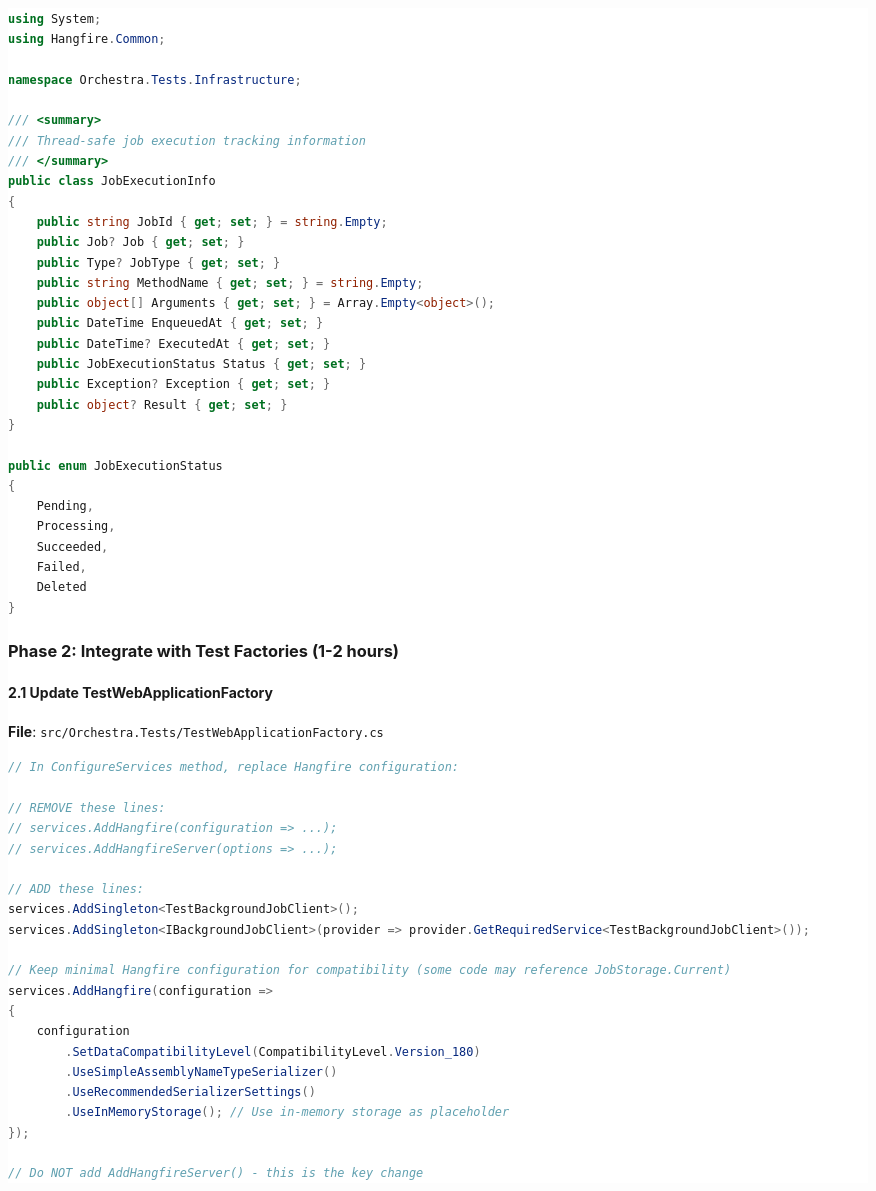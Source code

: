 ```csharp
using System;
using Hangfire.Common;

namespace Orchestra.Tests.Infrastructure;

/// <summary>
/// Thread-safe job execution tracking information
/// </summary>
public class JobExecutionInfo
{
    public string JobId { get; set; } = string.Empty;
    public Job? Job { get; set; }
    public Type? JobType { get; set; }
    public string MethodName { get; set; } = string.Empty;
    public object[] Arguments { get; set; } = Array.Empty<object>();
    public DateTime EnqueuedAt { get; set; }
    public DateTime? ExecutedAt { get; set; }
    public JobExecutionStatus Status { get; set; }
    public Exception? Exception { get; set; }
    public object? Result { get; set; }
}

public enum JobExecutionStatus
{
    Pending,
    Processing,
    Succeeded,
    Failed,
    Deleted
}
```

### Phase 2: Integrate with Test Factories (1-2 hours)

#### 2.1 Update TestWebApplicationFactory
**File**: `src/Orchestra.Tests/TestWebApplicationFactory.cs`

```csharp
// In ConfigureServices method, replace Hangfire configuration:

// REMOVE these lines:
// services.AddHangfire(configuration => ...);
// services.AddHangfireServer(options => ...);

// ADD these lines:
services.AddSingleton<TestBackgroundJobClient>();
services.AddSingleton<IBackgroundJobClient>(provider => provider.GetRequiredService<TestBackgroundJobClient>());

// Keep minimal Hangfire configuration for compatibility (some code may reference JobStorage.Current)
services.AddHangfire(configuration =>
{
    configuration
        .SetDataCompatibilityLevel(CompatibilityLevel.Version_180)
        .UseSimpleAssemblyNameTypeSerializer()
        .UseRecommendedSerializerSettings()
        .UseInMemoryStorage(); // Use in-memory storage as placeholder
});

// Do NOT add AddHangfireServer() - this is the key change
```
